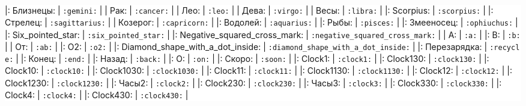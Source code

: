 |: Близнецы: | `:gemini:` |
| Рак: | `:cancer:` |
| Лео: | `:leo:` |
| Дева: | `:virgo:` |
| Весы: | `:libra:` |
|: Scorpius: | `:scorpius:` |
|: Стрелец: | `:sagittarius:` |
| Козерог: | `:capricorn:` |
|: Водолей: | `:aquarius:` |
|: Рыбы: | `:pisces:` |
|: Змееносец: | `:ophiuchus:` |
|: Six_pointed_star: | `:six_pointed_star:` |
|: Negative_squared_cross_mark: | `:negative_squared_cross_mark:` |
| A: | `:a:` |
|: B: | `:b:` |
| От: | `:ab:` |
|: O2: | `:o2:` |
|: Diamond_shape_with_a_dot_inside: | `:diamond_shape_with_a_dot_inside:` |
|: Перезарядка: | `:recycle:` |
|: Конец: | `:end:` |
|: Назад: | `:back:` |
|: О: | `:on:` |
|: Скоро: | `:soon:` |
|: Clock1: | `:clock1:` |
|: Clock130: | `:clock130:` |
|: Clock10: | `:clock10:` |
|: Clock1030: | `:clock1030:` |
|: Clock11: | `:clock11:` |
|: Clock1130: | `:clock1130:` |
|: Clock12: | `:clock12:` |
|: Clock1230: | `:clock1230:` |
|: Часы2: | `:clock2:` |
|: Clock230: | `:clock230:` |
|: Часы3: | `:clock3:` |
|: Clock330: | `:clock330:` |
|: Clock4: | `:clock4:` |
|: Clock430: | `:clock430:` |